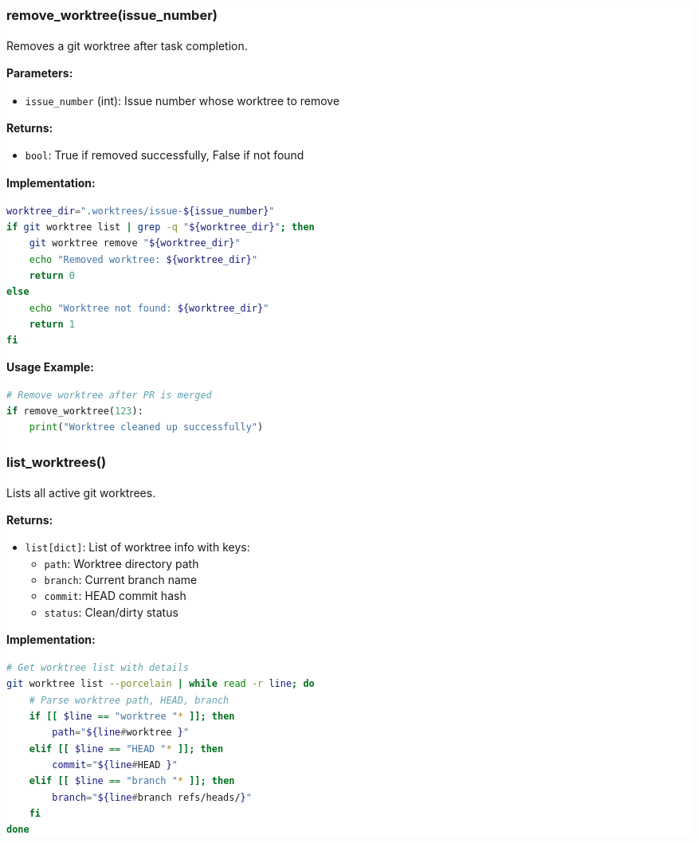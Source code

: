### remove_worktree(issue_number)
Removes a git worktree after task completion.

**Parameters:**
- `issue_number` (int): Issue number whose worktree to remove

**Returns:**
- `bool`: True if removed successfully, False if not found

**Implementation:**
```bash
worktree_dir=".worktrees/issue-${issue_number}"
if git worktree list | grep -q "${worktree_dir}"; then
    git worktree remove "${worktree_dir}"
    echo "Removed worktree: ${worktree_dir}"
    return 0
else
    echo "Worktree not found: ${worktree_dir}"
    return 1
fi
```

**Usage Example:**
```python
# Remove worktree after PR is merged
if remove_worktree(123):
    print("Worktree cleaned up successfully")
```

### list_worktrees()
Lists all active git worktrees.

**Returns:**
- `list[dict]`: List of worktree info with keys:
  - `path`: Worktree directory path
  - `branch`: Current branch name
  - `commit`: HEAD commit hash
  - `status`: Clean/dirty status

**Implementation:**
```bash
# Get worktree list with details
git worktree list --porcelain | while read -r line; do
    # Parse worktree path, HEAD, branch
    if [[ $line == "worktree "* ]]; then
        path="${line#worktree }"
    elif [[ $line == "HEAD "* ]]; then
        commit="${line#HEAD }"
    elif [[ $line == "branch "* ]]; then
        branch="${line#branch refs/heads/}"
    fi
done
```

